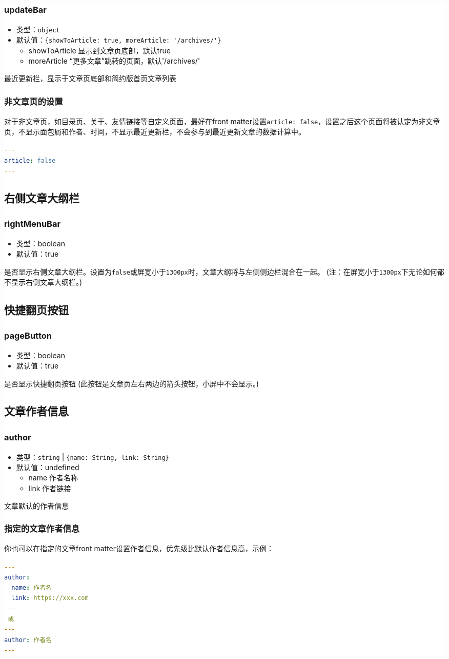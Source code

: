 ### updateBar
* 类型：`object`
* 默认值：`{showToArticle: true, moreArticle: '/archives/'}`
  * showToArticle 显示到文章页底部，默认true
  * moreArticle “更多文章”跳转的页面，默认'/archives/'

最近更新栏，显示于文章页底部和简约版首页文章列表

### 非文章页的设置
对于非文章页，如目录页、关于、友情链接等自定义页面，最好在front matter设置`article: false`，设置之后这个页面将被认定为非文章页，不显示面包屑和作者、时间，不显示最近更新栏，不会参与到最近更新文章的数据计算中。
```yaml
---
article: false
---
```

## 右侧文章大纲栏
### rightMenuBar <Badge text="v1.6.3 +"/>
* 类型：boolean
* 默认值：true

是否显示右侧文章大纲栏。设置为`false`或屏宽小于`1300px`时，文章大纲将与左侧侧边栏混合在一起。
(注：在屏宽小于`1300px`下无论如何都不显示右侧文章大纲栏。)

## 快捷翻页按钮
### pageButton <Badge text="v1.4.3 +"/>
* 类型：boolean
* 默认值：true

是否显示快捷翻页按钮 (此按钮是文章页左右两边的箭头按钮，小屏中不会显示。)


## 文章作者信息

### author
* 类型：`string` | `{name: String, link: String}`
* 默认值：undefined
  * name 作者名称
  * link 作者链接

文章默认的作者信息

### 指定的文章作者信息
你也可以在指定的文章front matter设置作者信息，优先级比默认作者信息高，示例：
```yaml
---
author:
  name: 作者名
  link: https://xxx.com
---
 或
---
author: 作者名
---
```
